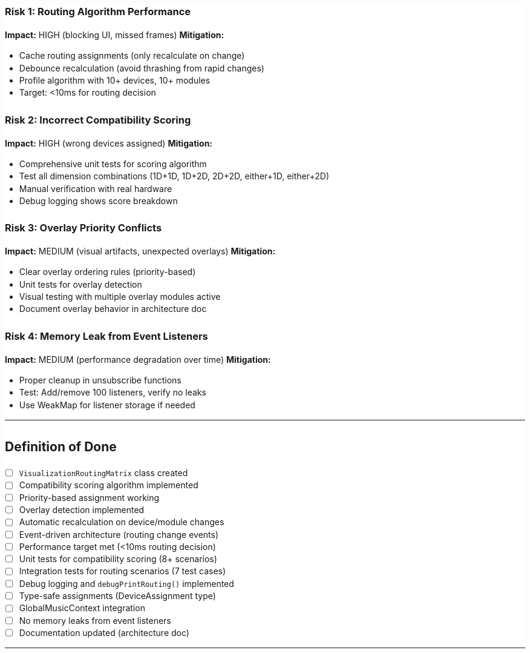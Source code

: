 ### Risk 1: Routing Algorithm Performance
**Impact:** HIGH (blocking UI, missed frames)
**Mitigation:**
- Cache routing assignments (only recalculate on change)
- Debounce recalculation (avoid thrashing from rapid changes)
- Profile algorithm with 10+ devices, 10+ modules
- Target: <10ms for routing decision

### Risk 2: Incorrect Compatibility Scoring
**Impact:** HIGH (wrong devices assigned)
**Mitigation:**
- Comprehensive unit tests for scoring algorithm
- Test all dimension combinations (1D+1D, 1D+2D, 2D+2D, either+1D, either+2D)
- Manual verification with real hardware
- Debug logging shows score breakdown

### Risk 3: Overlay Priority Conflicts
**Impact:** MEDIUM (visual artifacts, unexpected overlays)
**Mitigation:**
- Clear overlay ordering rules (priority-based)
- Unit tests for overlay detection
- Visual testing with multiple overlay modules active
- Document overlay behavior in architecture doc

### Risk 4: Memory Leak from Event Listeners
**Impact:** MEDIUM (performance degradation over time)
**Mitigation:**
- Proper cleanup in unsubscribe functions
- Test: Add/remove 100 listeners, verify no leaks
- Use WeakMap for listener storage if needed

---

## Definition of Done

- [ ] `VisualizationRoutingMatrix` class created
- [ ] Compatibility scoring algorithm implemented
- [ ] Priority-based assignment working
- [ ] Overlay detection implemented
- [ ] Automatic recalculation on device/module changes
- [ ] Event-driven architecture (routing change events)
- [ ] Performance target met (<10ms routing decision)
- [ ] Unit tests for compatibility scoring (8+ scenarios)
- [ ] Integration tests for routing scenarios (7 test cases)
- [ ] Debug logging and `debugPrintRouting()` implemented
- [ ] Type-safe assignments (DeviceAssignment type)
- [ ] GlobalMusicContext integration
- [ ] No memory leaks from event listeners
- [ ] Documentation updated (architecture doc)

---